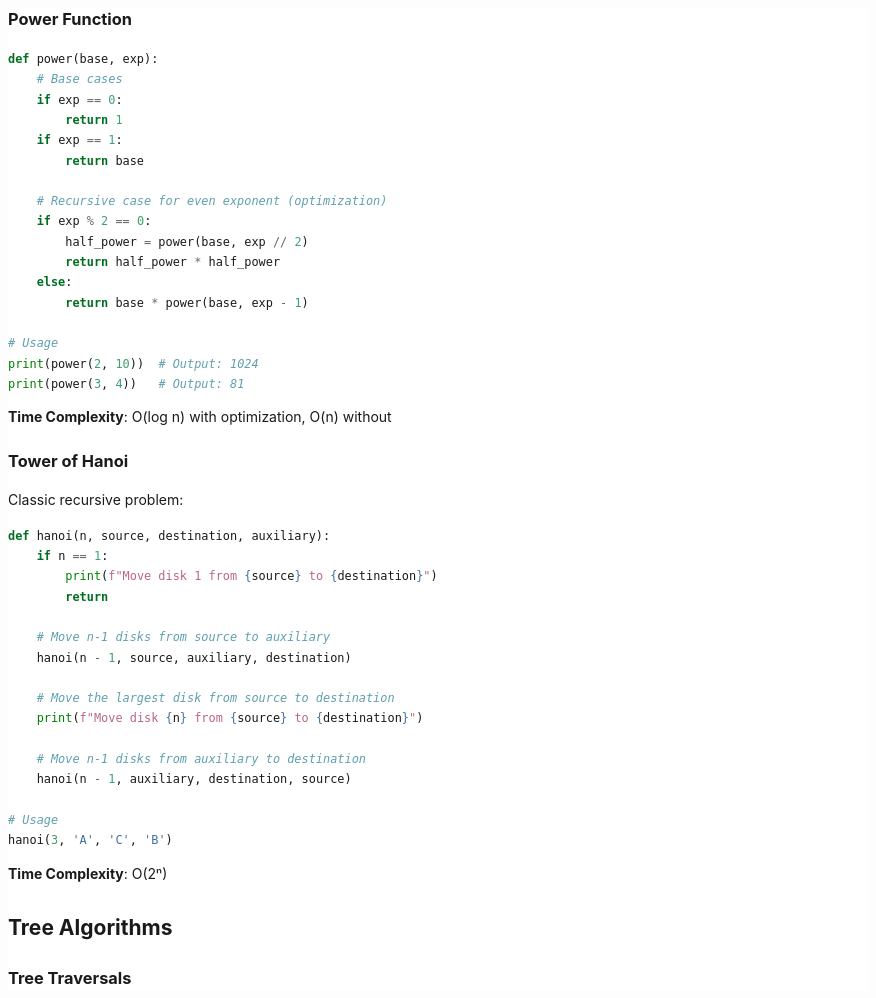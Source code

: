 ### Power Function

```python
def power(base, exp):
    # Base cases
    if exp == 0:
        return 1
    if exp == 1:
        return base
    
    # Recursive case for even exponent (optimization)
    if exp % 2 == 0:
        half_power = power(base, exp // 2)
        return half_power * half_power
    else:
        return base * power(base, exp - 1)

# Usage
print(power(2, 10))  # Output: 1024
print(power(3, 4))   # Output: 81
```

**Time Complexity**: O(log n) with optimization, O(n) without

### Tower of Hanoi

Classic recursive problem:

```python
def hanoi(n, source, destination, auxiliary):
    if n == 1:
        print(f"Move disk 1 from {source} to {destination}")
        return
    
    # Move n-1 disks from source to auxiliary
    hanoi(n - 1, source, auxiliary, destination)
    
    # Move the largest disk from source to destination
    print(f"Move disk {n} from {source} to {destination}")
    
    # Move n-1 disks from auxiliary to destination
    hanoi(n - 1, auxiliary, destination, source)

# Usage
hanoi(3, 'A', 'C', 'B')
```

**Time Complexity**: O(2ⁿ)

## Tree Algorithms

### Tree Traversals

